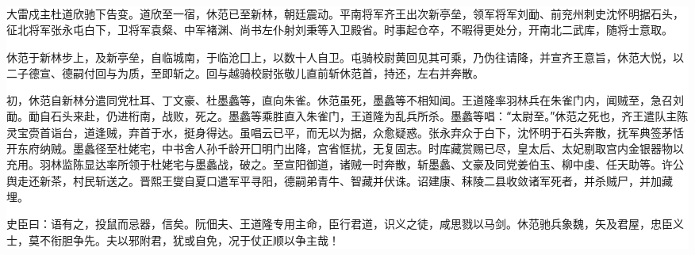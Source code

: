 大雷戍主杜道欣驰下告变。道欣至一宿，休范已至新林，朝廷震动。平南将军齐王出次新亭垒，领军将军刘勔、前兖州刺史沈怀明据石头，征北将军张永屯白下，卫将军袁粲、中军褚渊、尚书左仆射刘秉等入卫殿省。时事起仓卒，不暇得更处分，开南北二武库，随将士意取。

休范于新林步上，及新亭垒，自临城南，于临沧囗上，以数十人自卫。屯骑校尉黄回见其可乘，乃伪往请降，并宣齐王意旨，休范大悦，以二子德宣、德嗣付回与为质，至即斩之。回与越骑校尉张敬儿直前斩休范首，持还，左右并奔散。

初，休范自新林分遣同党杜耳、丁文豪、杜墨蠡等，直向朱雀。休范虽死，墨蠡等不相知闻。王道隆率羽林兵在朱雀门内，闻贼至，急召刘勔。勔自石头来赴，仍进桁南，战败，死之。墨蠡等乘胜直入朱雀门，王道隆为乱兵所杀。墨蠡等唱：“太尉至。”休范之死也，齐王遣队主陈灵宝赍首诣台，道逢贼，弃首于水，挺身得达。虽唱云已平，而无以为据，众愈疑惑。张永弃众于白下，沈怀明于石头奔散，抚军典签茅恬开东府纳贼。墨蠡径至杜姥宅，中书舍人孙千龄开囗明门出降，宫省恇扰，无复固志。时库藏赏赐已尽，皇太后、太妃剔取宫内金银器物以充用。羽林监陈显达率所领于杜姥宅与墨蠡战，破之。至宣阳御道，诸贼一时奔散，斩墨蠡、文豪及同党姜伯玉、柳中虔、任天助等。许公舆走还新茶，村民斩送之。晋熙王燮自夏口遣军平寻阳，德嗣弟青牛、智藏并伏诛。诏建康、秣陵二县收敛诸军死者，并杀贼尸，并加藏埋。

史臣曰：语有之，投鼠而忌器，信矣。阮佃夫、王道隆专用主命，臣行君道，识义之徒，咸思戮以马剑。休范驰兵象魏，矢及君屋，忠臣义士，莫不衔胆争先。夫以邪附君，犹或自免，况于仗正顺以争主哉！
